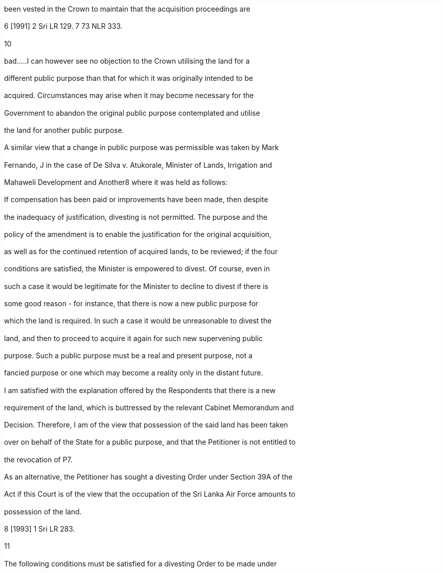 been vested in the Crown to maintain that the acquisition proceedings are

6 [1991] 2 Sri LR 129. 7 73 NLR 333.

10

bad.....I can however see no objection to the Crown utilising the land for a

different public purpose than that for which it was originally intended to be

acquired. Circumstances may arise when it may become necessary for the

Government to abandon the original public purpose contemplated and utilise

the land for another public purpose.

A similar view that a change in public purpose was permissible was taken by Mark

Fernando, J in the case of De Silva v. Atukorale, Minister of Lands, Irrigation and

Mahaweli Development and Another8 where it was held as follows:

If compensation has been paid or improvements have been made, then despite

the inadequacy of justification, divesting is not permitted. The purpose and the

policy of the amendment is to enable the justification for the original acquisition,

as well as for the continued retention of acquired lands, to be reviewed; if the four

conditions are satisfied, the Minister is empowered to divest. Of course, even in

such a case it would be legitimate for the Minister to decline to divest if there is

some good reason - for instance, that there is now a new public purpose for

which the land is required. In such a case it would be unreasonable to divest the

land, and then to proceed to acquire it again for such new supervening public

purpose. Such a public purpose must be a real and present purpose, not a

fancied purpose or one which may become a reality only in the distant future.

I am satisfied with the explanation offered by the Respondents that there is a new

requirement of the land, which is buttressed by the relevant Cabinet Memorandum and

Decision. Therefore, I am of the view that possession of the said land has been taken

over on behalf of the State for a public purpose, and that the Petitioner is not entitled to

the revocation of P7.

As an alternative, the Petitioner has sought a divesting Order under Section 39A of the

Act if this Court is of the view that the occupation of the Sri Lanka Air Force amounts to

possession of the land.

8 [1993] 1 Sri LR 283.

11

The following conditions must be satisfied for a divesting Order to be made under
